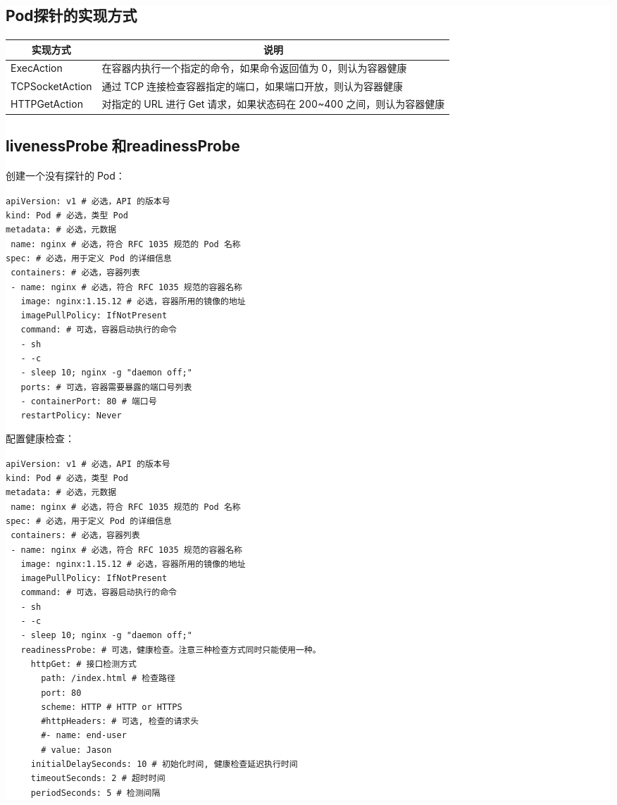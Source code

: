 

## Pod探针的实现方式

| 实现方式        | 说明                                                         |
| --------------- | ------------------------------------------------------------ |
| ExecAction      | 在容器内执行一个指定的命令，如果命令返回值为 0，则认为容器健康 |
| TCPSocketAction | 通过 TCP 连接检查容器指定的端口，如果端口开放，则认为容器健康 |
| HTTPGetAction   | 对指定的 URL 进行 Get 请求，如果状态码在 200~400 之间，则认为容器健康 |



##  livenessProbe 和readinessProbe



创建一个没有探针的 Pod：

```
apiVersion: v1 # 必选，API 的版本号
kind: Pod # 必选，类型 Pod
metadata: # 必选，元数据
 name: nginx # 必选，符合 RFC 1035 规范的 Pod 名称
spec: # 必选，用于定义 Pod 的详细信息
 containers: # 必选，容器列表
 - name: nginx # 必选，符合 RFC 1035 规范的容器名称
   image: nginx:1.15.12 # 必选，容器所用的镜像的地址
   imagePullPolicy: IfNotPresent
   command: # 可选，容器启动执行的命令
   - sh
   - -c
   - sleep 10; nginx -g "daemon off;"
   ports: # 可选，容器需要暴露的端口号列表
   - containerPort: 80 # 端口号
   restartPolicy: Never
```



配置健康检查：

```
apiVersion: v1 # 必选，API 的版本号
kind: Pod # 必选，类型 Pod
metadata: # 必选，元数据
 name: nginx # 必选，符合 RFC 1035 规范的 Pod 名称
spec: # 必选，用于定义 Pod 的详细信息
 containers: # 必选，容器列表
 - name: nginx # 必选，符合 RFC 1035 规范的容器名称
   image: nginx:1.15.12 # 必选，容器所用的镜像的地址
   imagePullPolicy: IfNotPresent
   command: # 可选，容器启动执行的命令
   - sh
   - -c
   - sleep 10; nginx -g "daemon off;"
   readinessProbe: # 可选，健康检查。注意三种检查方式同时只能使用一种。
     httpGet: # 接口检测方式
       path: /index.html # 检查路径
       port: 80
       scheme: HTTP # HTTP or HTTPS
       #httpHeaders: # 可选, 检查的请求头
       #- name: end-user
       # value: Jason 
     initialDelaySeconds: 10 # 初始化时间, 健康检查延迟执行时间
     timeoutSeconds: 2 # 超时时间
     periodSeconds: 5 # 检测间隔
```